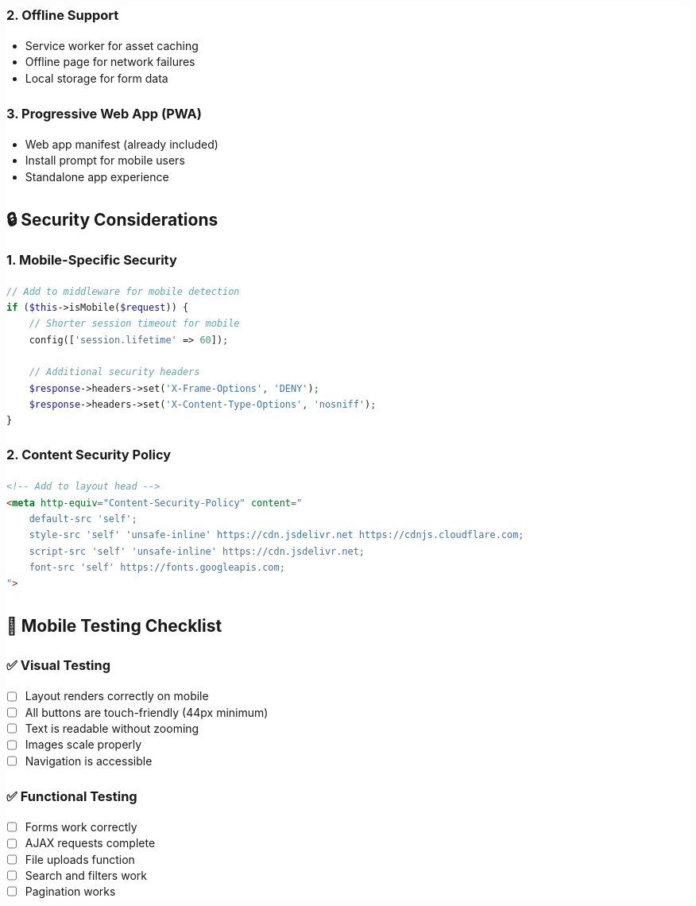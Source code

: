 ### 2. **Offline Support**
- Service worker for asset caching
- Offline page for network failures
- Local storage for form data

### 3. **Progressive Web App (PWA)**
- Web app manifest (already included)
- Install prompt for mobile users
- Standalone app experience

## 🔒 **Security Considerations**

### 1. **Mobile-Specific Security**
```php
// Add to middleware for mobile detection
if ($this->isMobile($request)) {
    // Shorter session timeout for mobile
    config(['session.lifetime' => 60]);
    
    // Additional security headers
    $response->headers->set('X-Frame-Options', 'DENY');
    $response->headers->set('X-Content-Type-Options', 'nosniff');
}
```

### 2. **Content Security Policy**
```html
<!-- Add to layout head -->
<meta http-equiv="Content-Security-Policy" content="
    default-src 'self';
    style-src 'self' 'unsafe-inline' https://cdn.jsdelivr.net https://cdnjs.cloudflare.com;
    script-src 'self' 'unsafe-inline' https://cdn.jsdelivr.net;
    font-src 'self' https://fonts.googleapis.com;
">
```

## 📱 **Mobile Testing Checklist**

### ✅ **Visual Testing**
- [ ] Layout renders correctly on mobile
- [ ] All buttons are touch-friendly (44px minimum)
- [ ] Text is readable without zooming
- [ ] Images scale properly
- [ ] Navigation is accessible

### ✅ **Functional Testing**
- [ ] Forms work correctly
- [ ] AJAX requests complete
- [ ] File uploads function
- [ ] Search and filters work
- [ ] Pagination works
